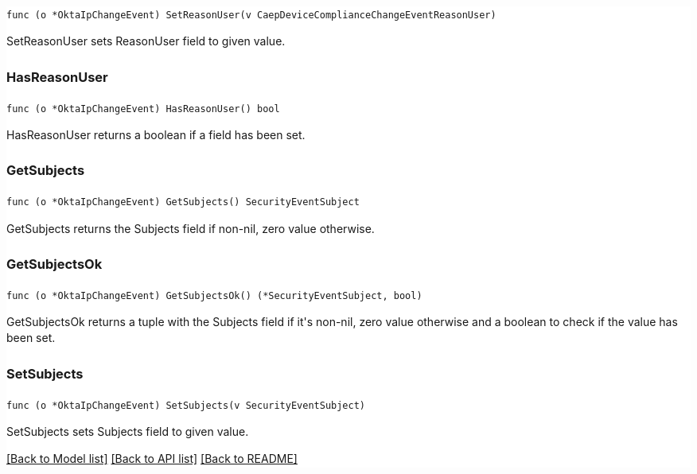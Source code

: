 `func (o *OktaIpChangeEvent) SetReasonUser(v CaepDeviceComplianceChangeEventReasonUser)`

SetReasonUser sets ReasonUser field to given value.

### HasReasonUser

`func (o *OktaIpChangeEvent) HasReasonUser() bool`

HasReasonUser returns a boolean if a field has been set.

### GetSubjects

`func (o *OktaIpChangeEvent) GetSubjects() SecurityEventSubject`

GetSubjects returns the Subjects field if non-nil, zero value otherwise.

### GetSubjectsOk

`func (o *OktaIpChangeEvent) GetSubjectsOk() (*SecurityEventSubject, bool)`

GetSubjectsOk returns a tuple with the Subjects field if it's non-nil, zero value otherwise
and a boolean to check if the value has been set.

### SetSubjects

`func (o *OktaIpChangeEvent) SetSubjects(v SecurityEventSubject)`

SetSubjects sets Subjects field to given value.



[[Back to Model list]](../README.md#documentation-for-models) [[Back to API list]](../README.md#documentation-for-api-endpoints) [[Back to README]](../README.md)


